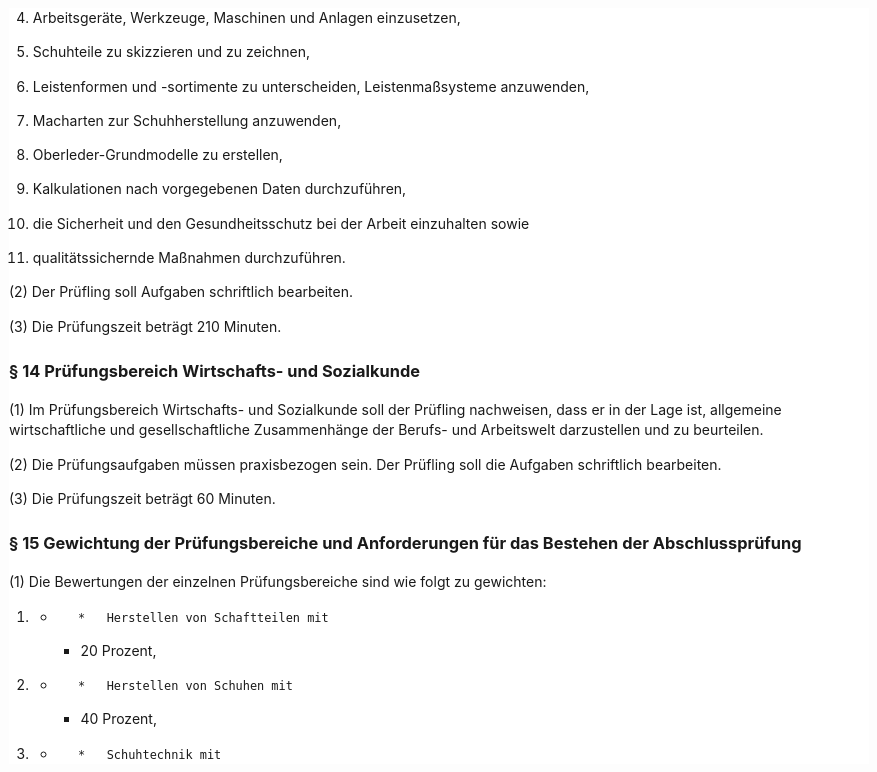 
4.  Arbeitsgeräte, Werkzeuge, Maschinen und Anlagen einzusetzen,


5.  Schuhteile zu skizzieren und zu zeichnen,


6.  Leistenformen und -sortimente zu unterscheiden, Leistenmaßsysteme anzuwenden,


7.  Macharten zur Schuhherstellung anzuwenden,


8.  Oberleder-Grundmodelle zu erstellen,


9.  Kalkulationen nach vorgegebenen Daten durchzuführen,


10. die Sicherheit und den Gesundheitsschutz bei der Arbeit einzuhalten sowie


11. qualitätssichernde Maßnahmen durchzuführen.




(2) Der Prüfling soll Aufgaben schriftlich bearbeiten.

(3) Die Prüfungszeit beträgt 210 Minuten.


### § 14 Prüfungsbereich Wirtschafts- und Sozialkunde

(1) Im Prüfungsbereich Wirtschafts- und Sozialkunde soll der Prüfling nachweisen, dass er in der Lage ist, allgemeine wirtschaftliche und gesellschaftliche Zusammenhänge der Berufs- und Arbeitswelt darzustellen und zu beurteilen.

(2) Die Prüfungsaufgaben müssen praxisbezogen sein. Der Prüfling soll die Aufgaben schriftlich bearbeiten.

(3) Die Prüfungszeit beträgt 60 Minuten.


### § 15 Gewichtung der Prüfungsbereiche und Anforderungen für das Bestehen der Abschlussprüfung

(1) Die Bewertungen der einzelnen Prüfungsbereiche sind wie folgt zu gewichten:

1.
    *        *   Herstellen von Schaftteilen mit

        *   20 Prozent,





2.
    *        *   Herstellen von Schuhen mit

        *   40 Prozent,





3.
    *        *   Schuhtechnik mit
